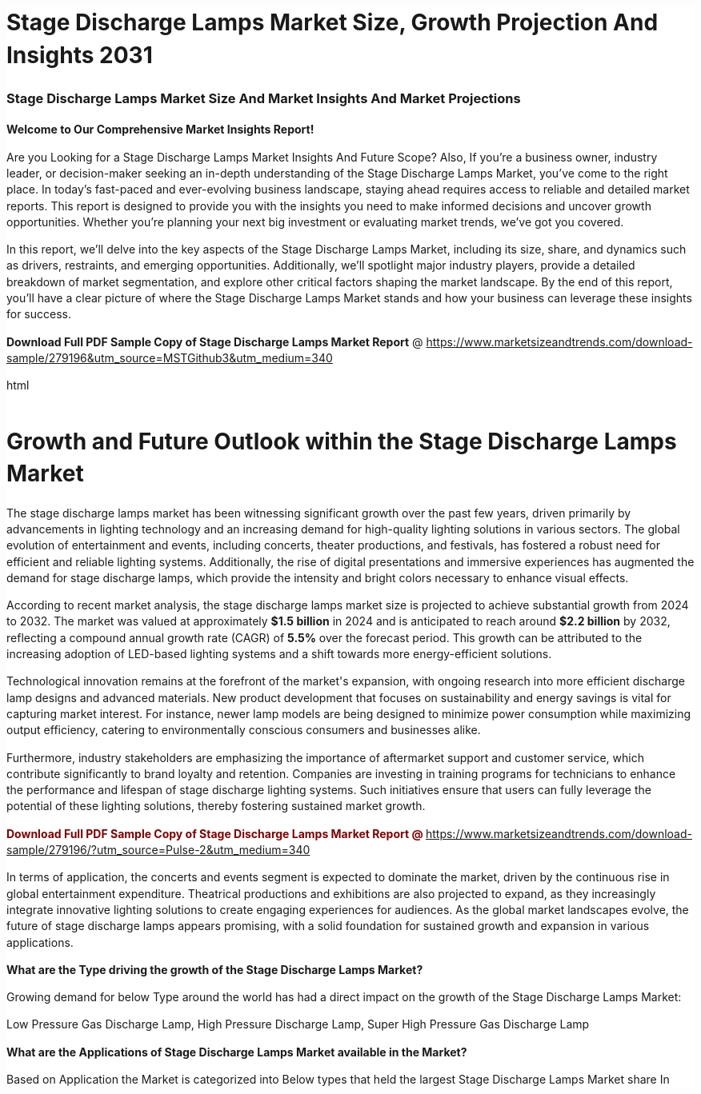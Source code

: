 <H1> Stage Discharge Lamps Market Size, Growth Projection And Insights 2031</H1><div class="" data-test-id=""><h3><span class="">Stage Discharge Lamps Market Size And Market Insights And Market Projections</span></h3></div><div class="" data-test-id=""><p><strong>Welcome to Our Comprehensive Market Insights Report!</strong></p><p>Are you Looking for a Stage Discharge Lamps Market Insights And Future Scope? Also, If you&rsquo;re a business owner, industry leader, or decision-maker seeking an in-depth understanding of the Stage Discharge Lamps Market, you&rsquo;ve come to the right place. In today&rsquo;s fast-paced and ever-evolving business landscape, staying ahead requires access to reliable and detailed market reports. This report is designed to provide you with the insights you need to make informed decisions and uncover growth opportunities. Whether you&rsquo;re planning your next big investment or evaluating market trends, we&rsquo;ve got you covered.</p><p>In this report, we&rsquo;ll delve into the key aspects of the Stage Discharge Lamps Market, including its size, share, and dynamics such as drivers, restraints, and emerging opportunities. Additionally, we&rsquo;ll spotlight major industry players, provide a detailed breakdown of market segmentation, and explore other critical factors shaping the market landscape. By the end of this report, you&rsquo;ll have a clear picture of where the Stage Discharge Lamps Market stands and how your business can leverage these insights for success.</p><p><strong>Download Full PDF Sample Copy of Stage Discharge Lamps Market Report</strong> @ <a href="https://www.marketsizeandtrends.com/download-sample/279196&utm_source=MSTGithub3&utm_medium=340" target="_blank">https://www.marketsizeandtrends.com/download-sample/279196&utm_source=MSTGithub3&utm_medium=340</a></p></div><div class="" data-test-id=""><p><span class="">html<html><head> <title>Stage Discharge Lamps Market Growth and Future Outlook</title></head><body> <h1>Growth and Future Outlook within the Stage Discharge Lamps Market</h1> <p>The stage discharge lamps market has been witnessing significant growth over the past few years, driven primarily by advancements in lighting technology and an increasing demand for high-quality lighting solutions in various sectors. The global evolution of entertainment and events, including concerts, theater productions, and festivals, has fostered a robust need for efficient and reliable lighting systems. Additionally, the rise of digital presentations and immersive experiences has augmented the demand for stage discharge lamps, which provide the intensity and bright colors necessary to enhance visual effects.</p> <p>According to recent market analysis, the stage discharge lamps market size is projected to achieve substantial growth from 2024 to 2032. The market was valued at approximately <span style="font-weight: bold;">$1.5 billion</span> in 2024 and is anticipated to reach around <span style="font-weight: bold;">$2.2 billion</span> by 2032, reflecting a compound annual growth rate (CAGR) of <span style="font-weight: bold;">5.5%</span> over the forecast period. This growth can be attributed to the increasing adoption of LED-based lighting systems and a shift towards more energy-efficient solutions.</p> <p>Technological innovation remains at the forefront of the market's expansion, with ongoing research into more efficient discharge lamp designs and advanced materials. New product development that focuses on sustainability and energy savings is vital for capturing market interest. For instance, newer lamp models are being designed to minimize power consumption while maximizing output efficiency, catering to environmentally conscious consumers and businesses alike.</p> <p>Furthermore, industry stakeholders are emphasizing the importance of aftermarket support and customer service, which contribute significantly to brand loyalty and retention. Companies are investing in training programs for technicians to enhance the performance and lifespan of stage discharge lighting systems. Such initiatives ensure that users can fully leverage the potential of these lighting solutions, thereby fostering sustained market growth.</p> <p> </p><p><strong><span style="color: #800000;">Download Full PDF Sample Copy of Stage Discharge Lamps Market Report @</span>&nbsp;</strong><a href="https://www.marketsizeandtrends.com/download-sample/279196/?utm_source=Pulse-2&amp;utm_medium=340">https://www.marketsizeandtrends.com/download-sample/279196/?utm_source=Pulse-2&amp;utm_medium=340</a></p></p> <p>In terms of application, the concerts and events segment is expected to dominate the market, driven by the continuous rise in global entertainment expenditure. Theatrical productions and exhibitions are also projected to expand, as they increasingly integrate innovative lighting solutions to create engaging experiences for audiences. As the global market landscapes evolve, the future of stage discharge lamps appears promising, with a solid foundation for sustained growth and expansion in various applications.</p></body></html></span></p><p><strong><span class="">What are the&nbsp;Type driving the growth of the Stage Discharge Lamps Market?</span></strong></p></div><div class="" data-test-id=""><p><span class="">Growing demand for below Type around the world has had a direct impact on the growth of the Stage Discharge Lamps Market:</span></p></div><div class="" data-test-id=""><p>Low Pressure Gas Discharge Lamp, High Pressure Discharge Lamp, Super High Pressure Gas Discharge Lamp</p><p><span class=""><strong>What are the&nbsp;Applications&nbsp;of Stage Discharge Lamps Market available in the Market?</strong></span></p></div><div class="" data-test-id=""><p><span class="">Based on Application the Market is categorized into Below types that held the largest Stage Discharge Lamps Market share In